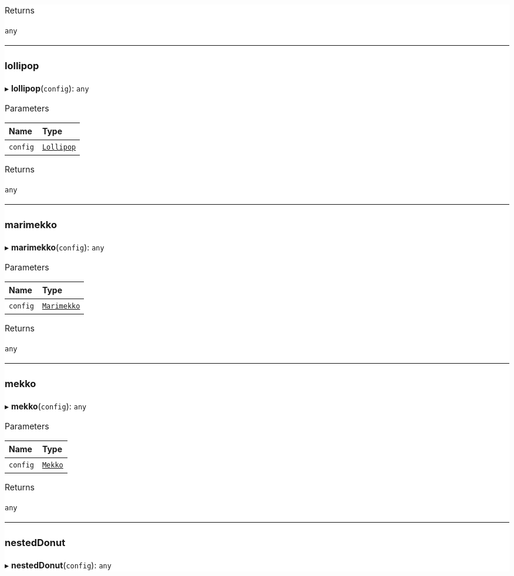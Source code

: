 Returns

`any`

______________________________________________________________________

### lollipop

▸ **lollipop**(`config`): `any`

Parameters

| Name     | Type                                            |
| :------- | :---------------------------------------------- |
| `config` | [`Lollipop`](../interfaces/presets.Lollipop.md) |

Returns

`any`

______________________________________________________________________

### marimekko

▸ **marimekko**(`config`): `any`

Parameters

| Name     | Type                                              |
| :------- | :------------------------------------------------ |
| `config` | [`Marimekko`](../interfaces/presets.Marimekko.md) |

Returns

`any`

______________________________________________________________________

### mekko

▸ **mekko**(`config`): `any`

Parameters

| Name     | Type                                      |
| :------- | :---------------------------------------- |
| `config` | [`Mekko`](../interfaces/presets.Mekko.md) |

Returns

`any`

______________________________________________________________________

### nestedDonut

▸ **nestedDonut**(`config`): `any`
